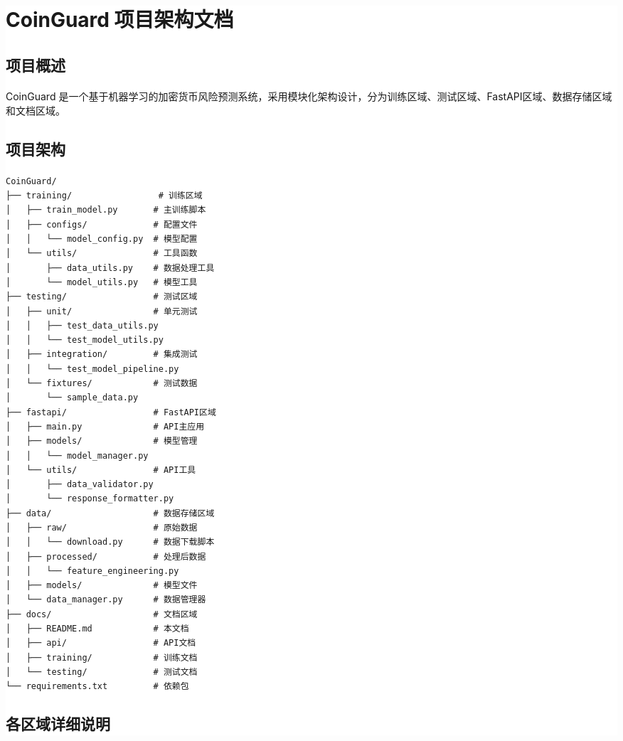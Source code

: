 # CoinGuard 项目架构文档

## 项目概述

CoinGuard 是一个基于机器学习的加密货币风险预测系统，采用模块化架构设计，分为训练区域、测试区域、FastAPI区域、数据存储区域和文档区域。

## 项目架构

```
CoinGuard/
├── training/                 # 训练区域
│   ├── train_model.py       # 主训练脚本
│   ├── configs/             # 配置文件
│   │   └── model_config.py  # 模型配置
│   └── utils/               # 工具函数
│       ├── data_utils.py    # 数据处理工具
│       └── model_utils.py   # 模型工具
├── testing/                 # 测试区域
│   ├── unit/                # 单元测试
│   │   ├── test_data_utils.py
│   │   └── test_model_utils.py
│   ├── integration/         # 集成测试
│   │   └── test_model_pipeline.py
│   └── fixtures/            # 测试数据
│       └── sample_data.py
├── fastapi/                 # FastAPI区域
│   ├── main.py              # API主应用
│   ├── models/              # 模型管理
│   │   └── model_manager.py
│   └── utils/               # API工具
│       ├── data_validator.py
│       └── response_formatter.py
├── data/                    # 数据存储区域
│   ├── raw/                 # 原始数据
│   │   └── download.py      # 数据下载脚本
│   ├── processed/           # 处理后数据
│   │   └── feature_engineering.py
│   ├── models/              # 模型文件
│   └── data_manager.py      # 数据管理器
├── docs/                    # 文档区域
│   ├── README.md            # 本文档
│   ├── api/                 # API文档
│   ├── training/            # 训练文档
│   └── testing/             # 测试文档
└── requirements.txt         # 依赖包
```

## 各区域详细说明
